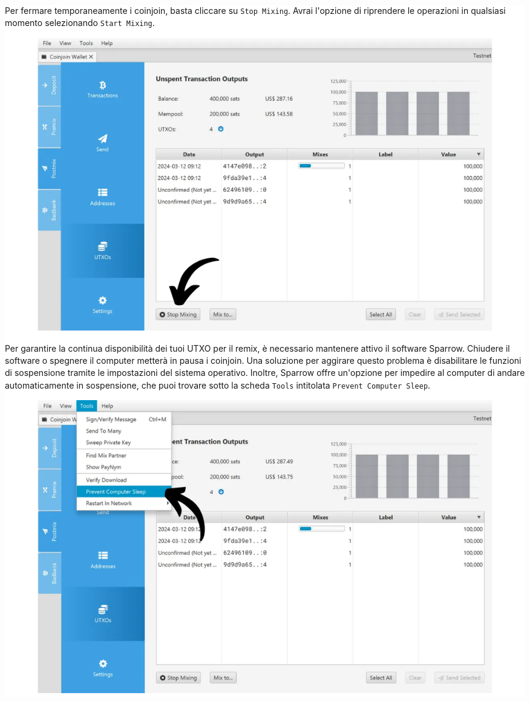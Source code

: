 Per fermare temporaneamente i coinjoin, basta cliccare su `Stop Mixing`. Avrai l'opzione di riprendere le operazioni in qualsiasi momento selezionando `Start Mixing`.

![sparrow](assets/it/30.webp)

Per garantire la continua disponibilità dei tuoi UTXO per il remix, è necessario mantenere attivo il software Sparrow. Chiudere il software o spegnere il computer metterà in pausa i coinjoin. Una soluzione per aggirare questo problema è disabilitare le funzioni di sospensione tramite le impostazioni del sistema operativo. Inoltre, Sparrow offre un'opzione per impedire al computer di andare automaticamente in sospensione, che puoi trovare sotto la scheda `Tools` intitolata `Prevent Computer Sleep`.

![sparrow](assets/it/31.webp)
